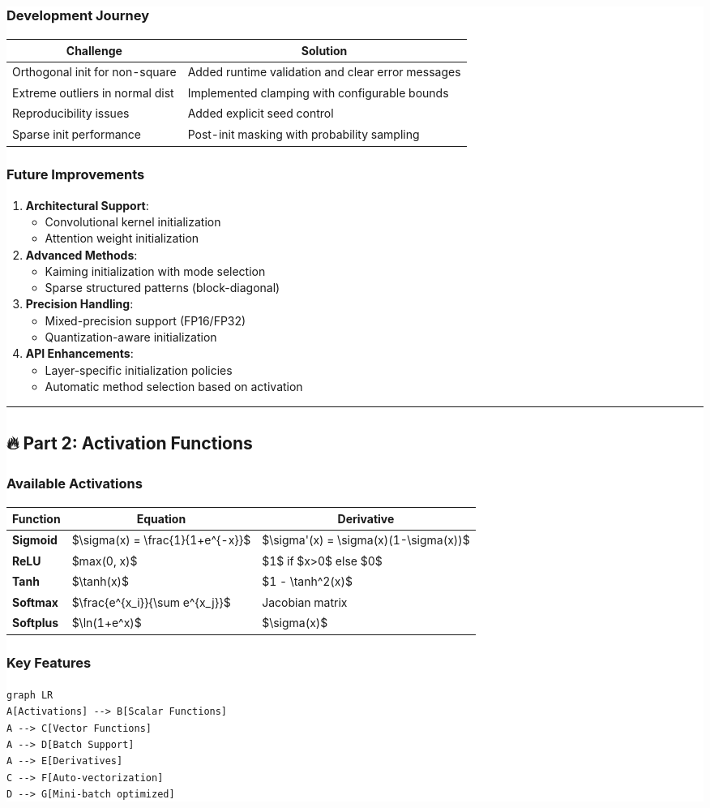 
### Development Journey
| **Challenge**                     | **Solution**                                      |
|-----------------------------------|---------------------------------------------------|
| Orthogonal init for non-square    | Added runtime validation and clear error messages |
| Extreme outliers in normal dist   | Implemented clamping with configurable bounds    |
| Reproducibility issues            | Added explicit seed control                       |
| Sparse init performance           | Post-init masking with probability sampling       |

### Future Improvements
1. **Architectural Support**:
   - Convolutional kernel initialization
   - Attention weight initialization
2. **Advanced Methods**:
   - Kaiming initialization with mode selection
   - Sparse structured patterns (block-diagonal)
3. **Precision Handling**:
   - Mixed-precision support (FP16/FP32)
   - Quantization-aware initialization
4. **API Enhancements**:
   - Layer-specific initialization policies
   - Automatic method selection based on activation

---

## 🔥 **Part 2: Activation Functions**

### Available Activations
| Function       | Equation                          | Derivative                          |
|----------------|-----------------------------------|-------------------------------------|
| **Sigmoid**    | \$\sigma(x) = \frac{1}{1+e^{-x}}\$ | \$\sigma'(x) = \sigma(x)(1-\sigma(x))\$ |
| **ReLU**       | \$max(0, x)\$                    | \$1\$ if \$x>0\$ else \$0\$         |
| **Tanh**       | \$\tanh(x)\$                     | \$1 - \tanh^2(x)\$                 |
| **Softmax**    | \$\frac{e^{x_i}}{\sum e^{x_j}}\$ | Jacobian matrix                     |
| **Softplus**   | \$\ln(1+e^x)\$                   | \$\sigma(x)\$                       |

### Key Features
```mermaid
graph LR
A[Activations] --> B[Scalar Functions]
A --> C[Vector Functions]
A --> D[Batch Support]
A --> E[Derivatives]
C --> F[Auto-vectorization]
D --> G[Mini-batch optimized]
```
